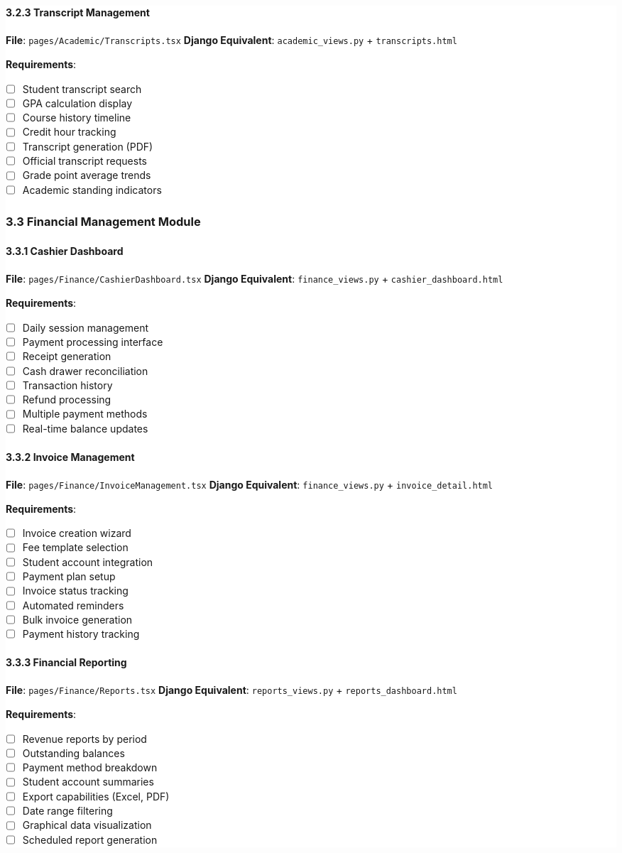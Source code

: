 #### 3.2.3 Transcript Management
**File**: `pages/Academic/Transcripts.tsx`
**Django Equivalent**: `academic_views.py` + `transcripts.html`

**Requirements**:
- [ ] Student transcript search
- [ ] GPA calculation display
- [ ] Course history timeline
- [ ] Credit hour tracking
- [ ] Transcript generation (PDF)
- [ ] Official transcript requests
- [ ] Grade point average trends
- [ ] Academic standing indicators

### 3.3 Financial Management Module

#### 3.3.1 Cashier Dashboard
**File**: `pages/Finance/CashierDashboard.tsx`
**Django Equivalent**: `finance_views.py` + `cashier_dashboard.html`

**Requirements**:
- [ ] Daily session management
- [ ] Payment processing interface
- [ ] Receipt generation
- [ ] Cash drawer reconciliation
- [ ] Transaction history
- [ ] Refund processing
- [ ] Multiple payment methods
- [ ] Real-time balance updates

#### 3.3.2 Invoice Management
**File**: `pages/Finance/InvoiceManagement.tsx`
**Django Equivalent**: `finance_views.py` + `invoice_detail.html`

**Requirements**:
- [ ] Invoice creation wizard
- [ ] Fee template selection
- [ ] Student account integration
- [ ] Payment plan setup
- [ ] Invoice status tracking
- [ ] Automated reminders
- [ ] Bulk invoice generation
- [ ] Payment history tracking

#### 3.3.3 Financial Reporting
**File**: `pages/Finance/Reports.tsx`
**Django Equivalent**: `reports_views.py` + `reports_dashboard.html`

**Requirements**:
- [ ] Revenue reports by period
- [ ] Outstanding balances
- [ ] Payment method breakdown
- [ ] Student account summaries
- [ ] Export capabilities (Excel, PDF)
- [ ] Date range filtering
- [ ] Graphical data visualization
- [ ] Scheduled report generation
